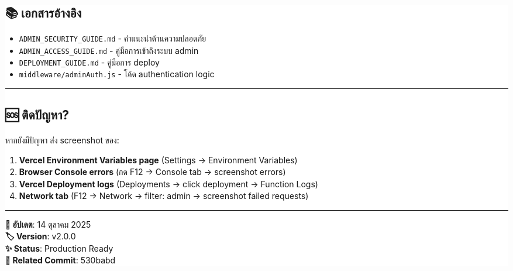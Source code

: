 
## 📚 เอกสารอ้างอิง

- `ADMIN_SECURITY_GUIDE.md` - คำแนะนำด้านความปลอดภัย
- `ADMIN_ACCESS_GUIDE.md` - คู่มือการเข้าถึงระบบ admin
- `DEPLOYMENT_GUIDE.md` - คู่มือการ deploy
- `middleware/adminAuth.js` - โค้ด authentication logic

---

## 🆘 ติดปัญหา?

หากยังมีปัญหา ส่ง screenshot ของ:

1. **Vercel Environment Variables page** (Settings → Environment Variables)
2. **Browser Console errors** (กด F12 → Console tab → screenshot errors)
3. **Vercel Deployment logs** (Deployments → click deployment → Function Logs)
4. **Network tab** (F12 → Network → filter: admin → screenshot failed requests)

---

**📅 อัปเดต**: 14 ตุลาคม 2025  
**🏷️ Version**: v2.0.0  
**✨ Status**: Production Ready  
**📝 Related Commit**: 530babd
